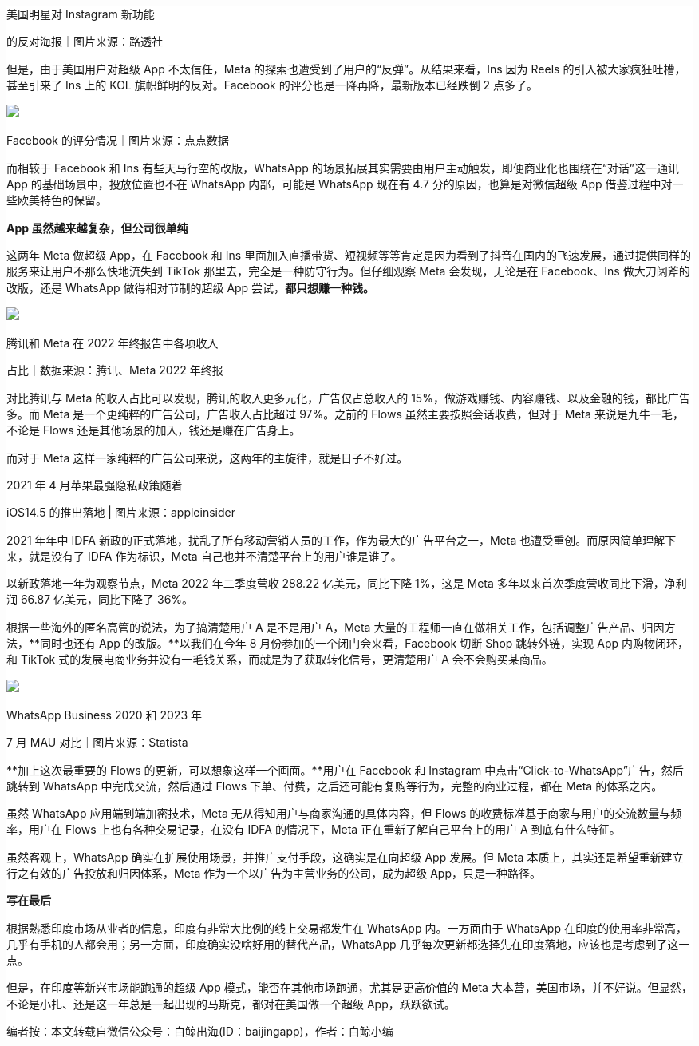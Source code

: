美国明星对 Instagram 新功能

的反对海报｜图片来源：路透社

但是，由于美国用户对超级 App 不太信任，Meta 的探索也遭受到了用户的“反弹”。从结果来看，Ins 因为 Reels 的引入被大家疯狂吐槽，甚至引来了 Ins 上的 KOL 旗帜鲜明的反对。Facebook 的评分也是一降再降，最新版本已经跌倒 2 点多了。

![](https://img3.qianzhan.com/news/202310/27/20231027-b8d777f418db359b_600x5000.png)

Facebook 的评分情况｜图片来源：点点数据

而相较于 Facebook 和 Ins 有些天马行空的改版，WhatsApp 的场景拓展其实需要由用户主动触发，即便商业化也围绕在“对话”这一通讯 App 的基础场景中，投放位置也不在 WhatsApp 内部，可能是 WhatsApp 现在有 4.7 分的原因，也算是对微信超级 App 借鉴过程中对一些欧美特色的保留。

**App 虽然越来越复杂，但公司很单纯**

这两年 Meta 做超级 App，在 Facebook 和 Ins 里面加入直播带货、短视频等等肯定是因为看到了抖音在国内的飞速发展，通过提供同样的服务来让用户不那么快地流失到 TikTok 那里去，完全是一种防守行为。但仔细观察 Meta 会发现，无论是在 Facebook、Ins 做大刀阔斧的改版，还是 WhatsApp 做得相对节制的超级 App 尝试，**都只想赚一种钱。**

![](https://img3.qianzhan.com/news/202310/27/20231027-b75123b750b4701a_600x5000.png)

腾讯和 Meta 在 2022 年终报告中各项收入

占比｜数据来源：腾讯、Meta 2022 年终报

对比腾讯与 Meta 的收入占比可以发现，腾讯的收入更多元化，广告仅占总收入的 15%，做游戏赚钱、内容赚钱、以及金融的钱，都比广告多。而 Meta 是一个更纯粹的广告公司，广告收入占比超过 97%。之前的 Flows 虽然主要按照会话收费，但对于 Meta 来说是九牛一毛，不论是 Flows 还是其他场景的加入，钱还是赚在广告身上。

而对于 Meta 这样一家纯粹的广告公司来说，这两年的主旋律，就是日子不好过。

2021 年 4 月苹果最强隐私政策随着

iOS14.5 的推出落地 | 图片来源：appleinsider

2021 年年中 IDFA 新政的正式落地，扰乱了所有移动营销人员的工作，作为最大的广告平台之一，Meta 也遭受重创。而原因简单理解下来，就是没有了 IDFA 作为标识，Meta 自己也并不清楚平台上的用户谁是谁了。

以新政落地一年为观察节点，Meta 2022 年二季度营收 288.22 亿美元，同比下降 1%，这是 Meta 多年以来首次季度营收同比下滑，净利润 66.87 亿美元，同比下降了 36%。

根据一些海外的匿名高管的说法，为了搞清楚用户 A 是不是用户 A，Meta 大量的工程师一直在做相关工作，包括调整广告产品、归因方法，**同时也还有 App 的改版。**以我们在今年 8 月份参加的一个闭门会来看，Facebook 切断 Shop 跳转外链，实现 App 内购物闭环，和 TikTok 式的发展电商业务并没有一毛钱关系，而就是为了获取转化信号，更清楚用户 A 会不会购买某商品。

![](https://img3.qianzhan.com/news/202310/27/20231027-c8e2285ce45341f9_600x5000.png)

WhatsApp Business 2020 和 2023 年

7 月 MAU 对比｜图片来源：Statista

**加上这次最重要的 Flows 的更新，可以想象这样一个画面。**用户在 Facebook 和 Instagram 中点击“Click-to-WhatsApp”广告，然后跳转到 WhatsApp 中完成交流，然后通过 Flows 下单、付费，之后还可能有复购等行为，完整的商业过程，都在 Meta 的体系之内。

虽然 WhatsApp 应用端到端加密技术，Meta 无从得知用户与商家沟通的具体内容，但 Flows 的收费标准基于商家与用户的交流数量与频率，用户在 Flows 上也有各种交易记录，在没有 IDFA 的情况下，Meta 正在重新了解自己平台上的用户 A 到底有什么特征。

虽然客观上，WhatsApp 确实在扩展使用场景，并推广支付手段，这确实是在向超级 App 发展。但 Meta 本质上，其实还是希望重新建立行之有效的广告投放和归因体系，Meta 作为一个以广告为主营业务的公司，成为超级 App，只是一种路径。

**写在最后**

根据熟悉印度市场从业者的信息，印度有非常大比例的线上交易都发生在 WhatsApp 内。一方面由于 WhatsApp 在印度的使用率非常高，几乎有手机的人都会用；另一方面，印度确实没啥好用的替代产品，WhatsApp 几乎每次更新都选择先在印度落地，应该也是考虑到了这一点。

但是，在印度等新兴市场能跑通的超级 App 模式，能否在其他市场跑通，尤其是更高价值的 Meta 大本营，美国市场，并不好说。但显然，不论是小扎、还是这一年总是一起出现的马斯克，都对在美国做一个超级 App，跃跃欲试。

编者按：本文转载自微信公众号：白鲸出海(ID：baijingapp)，作者：白鲸小编